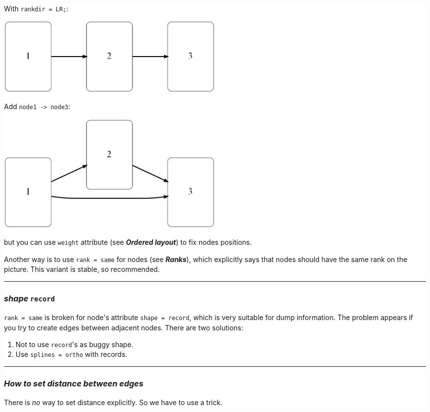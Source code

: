 With `rankdir = LR;`:

<img src = "README_img/rankdir_LR.png" width = 430/>

Add `node1 -> node3`:

<img src = "README_img/rankdir_shifted.png" width = 430/>

but you can use `weight` attribute (see ***Ordered layout***) to fix nodes positions.

Another way is to use `rank = same` for nodes (see ***Ranks***), which explicitly says that nodes should have the same rank on the picture. This variant is stable, so recommended.
___
### ***shape*** `record`
`rank = same` is broken for node's attribute `shape = record`, which is very suitable for dump information. The problem appears if you try to create edges between adjacent nodes. There are two solutions:
1. Not to use `record`'s as buggy shape.
2. Use `splines = ortho` with records.
___
### ***How to set distance between edges***
There is *no* way to set distance explicitly. So we have to use a trick.

